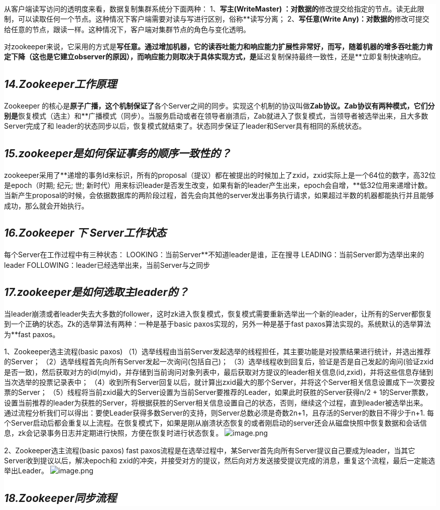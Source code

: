 从客户端读写访问的透明度来看，数据复制集群系统分下面两种： 
1、**写主(WriteMaster) ：对数据的**修改提交给指定的节点。读无此限制，可以读取任何一个节点。这种情况下客户端需要对读与写进行区别，俗称**读写分离； 
2、**写任意(Write Any)：对数据的**修改可提交给任意的节点，跟读一样。这种情况下，客户端对集群节点的角色与变化透明。

对zookeeper来说，它采用的方式是**写任意。通过增加机器，它的读吞吐能力和响应能力扩展性非常好，而写，随着机器的增多吞吐能力肯定下降（这也是它建立observer的原因），而响应能力则取决于具体实现方式，是**延迟复制保持最终一致性，还是**立即复制快速响应。

## *14.Zookeeper工作原理*

Zookeeper 的核心是**原子广播，这个机制保证了**各个Server之间的同步。实现这个机制的协议叫做**Zab协议。Zab协议有两种模式，它们分别是**恢复模式（选主）和**广播模式（同步）。当服务启动或者在领导者崩溃后，Zab就进入了恢复模式，当领导者被选举出来，且大多数Server完成了和 leader的状态同步以后，恢复模式就结束了。状态同步保证了leader和Server具有相同的系统状态。

## *15.zookeeper是如何保证事务的顺序一致性的？*

zookeeper采用了**递增的事务Id来标识，所有的proposal（提议）都在被提出的时候加上了zxid，zxid实际上是一个64位的数字，高32位是epoch（时期; 纪元; 世; 新时代）用来标识leader是否发生改变，如果有新的leader产生出来，epoch会自增，**低32位用来递增计数。当新产生proposal的时候，会依据数据库的两阶段过程，首先会向其他的server发出事务执行请求，如果超过半数的机器都能执行并且能够成功，那么就会开始执行。

## *16.Zookeeper 下 Server工作状态*

每个Server在工作过程中有三种状态： 
LOOKING：当前Server**不知道leader是谁，正在搜寻
LEADING：当前Server即为选举出来的leader
FOLLOWING：leader已经选举出来，当前Server与之同步

## *17.zookeeper是如何选取主leader的？*

当leader崩溃或者leader失去大多数的follower，这时zk进入恢复模式，恢复模式需要重新选举出一个新的leader，让所有的Server都恢复到一个正确的状态。Zk的选举算法有两种：一种是基于basic paxos实现的，另外一种是基于fast paxos算法实现的。系统默认的选举算法为**fast paxos。

1、Zookeeper选主流程(basic paxos)
（1）选举线程由当前Server发起选举的线程担任，其主要功能是对投票结果进行统计，并选出推荐的Server； 
（2）选举线程首先向所有Server发起一次询问(包括自己)； 
（3）选举线程收到回复后，验证是否是自己发起的询问(验证zxid是否一致)，然后获取对方的id(myid)，并存储到当前询问对象列表中，最后获取对方提议的leader相关信息(id,zxid)，并将这些信息存储到当次选举的投票记录表中； 
（4）收到所有Server回复以后，就计算出zxid最大的那个Server，并将这个Server相关信息设置成下一次要投票的Server； 
（5）线程将当前zxid最大的Server设置为当前Server要推荐的Leader，如果此时获胜的Server获得n/2 + 1的Server票数，设置当前推荐的leader为获胜的Server，将根据获胜的Server相关信息设置自己的状态，否则，继续这个过程，直到leader被选举出来。 通过流程分析我们可以得出：要使Leader获得多数Server的支持，则Server总数必须是奇数2n+1，且存活的Server的数目不得少于n+1. 每个Server启动后都会重复以上流程。在恢复模式下，如果是刚从崩溃状态恢复的或者刚启动的server还会从磁盘快照中恢复数据和会话信息，zk会记录事务日志并定期进行快照，方便在恢复时进行状态恢复。
![image.png](https://upload-images.jianshu.io/upload_images/11474088-f8830053b796fae8.png?imageMogr2/auto-orient/strip%7CimageView2/2/w/1240)

2、Zookeeper选主流程(basic paxos)
fast paxos流程是在选举过程中，某Server首先向所有Server提议自己要成为leader，当其它Server收到提议以后，解决epoch和 zxid的冲突，并接受对方的提议，然后向对方发送接受提议完成的消息，重复这个流程，最后一定能选举出Leader。
![image.png](https://upload-images.jianshu.io/upload_images/11474088-5d3bad804a654026.png?imageMogr2/auto-orient/strip%7CimageView2/2/w/1240)

## *18.Zookeeper同步流程*
